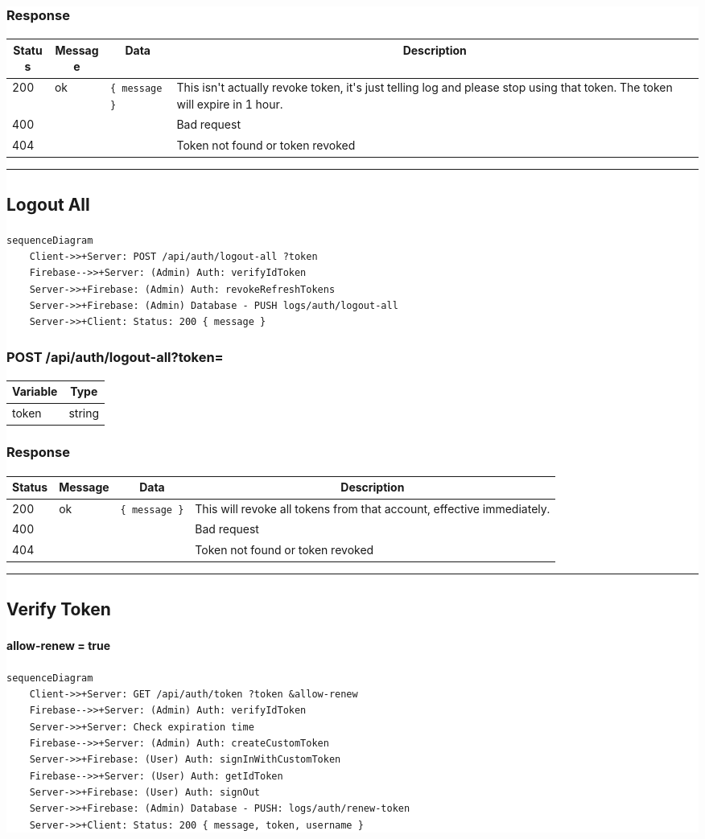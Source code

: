 ### Response

| Status | Message | Data | Description |
| --- | --- | --- | --- |
| 200 | ok | `{ message }` | This isn't actually revoke token, it's just telling log and please stop using that token. The token will expire in 1 hour. |
| 400 ||| Bad request |
| 404 ||| Token not found or token revoked |

---

## Logout All

```mermaid
sequenceDiagram
    Client->>+Server: POST /api/auth/logout-all ?token
    Firebase-->>+Server: (Admin) Auth: verifyIdToken
    Server->>+Firebase: (Admin) Auth: revokeRefreshTokens
    Server->>+Firebase: (Admin) Database - PUSH logs/auth/logout-all
    Server->>+Client: Status: 200 { message }
```

### POST /api/auth/logout-all?token=

| Variable | Type |
| --- | --- |
| token | string |

### Response

| Status | Message | Data | Description |
| --- | --- | --- | --- |
| 200 | ok | `{ message }` | This will revoke all tokens from that account, effective immediately. |
| 400 ||| Bad request |
| 404 ||| Token not found or token revoked |

---

## Verify Token

#### allow-renew = true

```mermaid
sequenceDiagram
    Client->>+Server: GET /api/auth/token ?token &allow-renew
    Firebase-->>+Server: (Admin) Auth: verifyIdToken
    Server->>+Server: Check expiration time
    Firebase-->>+Server: (Admin) Auth: createCustomToken
    Server->>+Firebase: (User) Auth: signInWithCustomToken
    Firebase-->>+Server: (User) Auth: getIdToken
    Server->>+Firebase: (User) Auth: signOut
    Server->>+Firebase: (Admin) Database - PUSH: logs/auth/renew-token
    Server->>+Client: Status: 200 { message, token, username }
```
